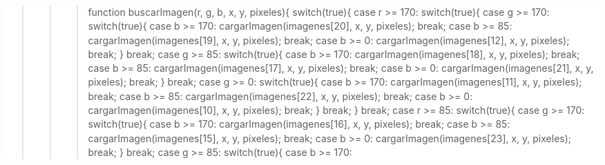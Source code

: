 > > > 
> > > function buscarImagen(r, g, b, x, y, pixeles){
> > >   switch(true){
> > >     case r >= 170:
> > >       switch(true){
> > >         case g >= 170:
> > >           switch(true){
> > >             case b >= 170:
> > >               cargarImagen(imagenes[20], x, y, pixeles);
> > >               break;
> > >             case b >= 85:
> > >               cargarImagen(imagenes[19], x, y, pixeles);
> > >               break;
> > >             case b >= 0:
> > >               cargarImagen(imagenes[12], x, y, pixeles);
> > >               break;
> > >           }
> > >           break;
> > >         case g >= 85:
> > >           switch(true){
> > >             case b >= 170:
> > >               cargarImagen(imagenes[18], x, y, pixeles);
> > >               break;
> > >             case b >= 85:
> > >               cargarImagen(imagenes[17], x, y, pixeles);
> > >               break;
> > >             case b >= 0:
> > >               cargarImagen(imagenes[21], x, y, pixeles);
> > >               break;
> > >           }
> > >           break;
> > >         case g >= 0:
> > >           switch(true){
> > >             case b >= 170:
> > >               cargarImagen(imagenes[11], x, y, pixeles);
> > >               break;
> > >             case b >= 85:
> > >               cargarImagen(imagenes[22], x, y, pixeles);
> > >               break;
> > >             case b >= 0:
> > >               cargarImagen(imagenes[10], x, y, pixeles);
> > >               break;
> > >           }
> > >           break;
> > >       }
> > >       break;
> > >     case r >= 85:
> > >       switch(true){
> > >         case g >= 170:
> > >           switch(true){
> > >             case b >= 170:
> > >               cargarImagen(imagenes[16], x, y, pixeles);
> > >               break;
> > >             case b >= 85:
> > >               cargarImagen(imagenes[15], x, y, pixeles);
> > >               break;
> > >             case b >= 0:
> > >               cargarImagen(imagenes[23], x, y, pixeles);
> > >               break;
> > >           }
> > >           break;
> > >         case g >= 85:
> > >           switch(true){
> > >             case b >= 170:
